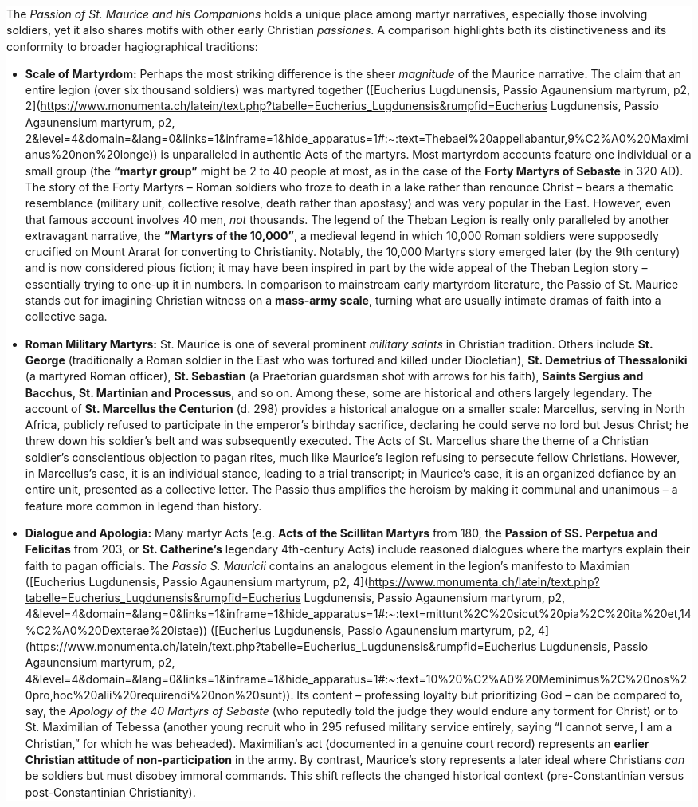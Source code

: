The *Passion of St. Maurice and his Companions* holds a unique place among martyr narratives, especially those involving soldiers, yet it also shares motifs with other early Christian *passiones*. A comparison highlights both its distinctiveness and its conformity to broader hagiographical traditions:

- **Scale of Martyrdom:** Perhaps the most striking difference is the sheer *magnitude* of the Maurice narrative. The claim that an entire legion (over six thousand soldiers) was martyred together ([Eucherius Lugdunensis, Passio Agaunensium martyrum,     p2,   2](https://www.monumenta.ch/latein/text.php?tabelle=Eucherius_Lugdunensis&rumpfid=Eucherius Lugdunensis, Passio Agaunensium martyrum,     p2,   2&level=4&domain=&lang=0&links=1&inframe=1&hide_apparatus=1#:~:text=Thebaei%20appellabantur,9%C2%A0%20Maximianus%20non%20longe)) is unparalleled in authentic Acts of the martyrs. Most martyrdom accounts feature one individual or a small group (the **“martyr group”** might be 2 to 40 people at most, as in the case of the **Forty Martyrs of Sebaste** in 320 AD). The story of the Forty Martyrs – Roman soldiers who froze to death in a lake rather than renounce Christ – bears a thematic resemblance (military unit, collective resolve, death rather than apostasy) and was very popular in the East. However, even that famous account involves 40 men, *not* thousands. The legend of the Theban Legion is really only paralleled by another extravagant narrative, the **“Martyrs of the 10,000”**, a medieval legend in which 10,000 Roman soldiers were supposedly crucified on Mount Ararat for converting to Christianity. Notably, the 10,000 Martyrs story emerged later (by the 9th century) and is now considered pious fiction; it may have been inspired in part by the wide appeal of the Theban Legion story – essentially trying to one-up it in numbers. In comparison to mainstream early martyrdom literature, the Passio of St. Maurice stands out for imagining Christian witness on a **mass-army scale**, turning what are usually intimate dramas of faith into a collective saga.

- **Roman Military Martyrs:** St. Maurice is one of several prominent *military saints* in Christian tradition. Others include **St. George** (traditionally a Roman soldier in the East who was tortured and killed under Diocletian), **St. Demetrius of Thessaloniki** (a martyred Roman officer), **St. Sebastian** (a Praetorian guardsman shot with arrows for his faith), **Saints Sergius and Bacchus**, **St. Martinian and Processus**, and so on. Among these, some are historical and others largely legendary. The account of **St. Marcellus the Centurion** (d. 298) provides a historical analogue on a smaller scale: Marcellus, serving in North Africa, publicly refused to participate in the emperor’s birthday sacrifice, declaring he could serve no lord but Jesus Christ; he threw down his soldier’s belt and was subsequently executed. The Acts of St. Marcellus share the theme of a Christian soldier’s conscientious objection to pagan rites, much like Maurice’s legion refusing to persecute fellow Christians. However, in Marcellus’s case, it is an individual stance, leading to a trial transcript; in Maurice’s case, it is an organized defiance by an entire unit, presented as a collective letter. The Passio thus amplifies the heroism by making it communal and unanimous – a feature more common in legend than history. 

- **Dialogue and Apologia:** Many martyr Acts (e.g. **Acts of the Scillitan Martyrs** from 180, the **Passion of SS. Perpetua and Felicitas** from 203, or **St. Catherine’s** legendary 4th-century Acts) include reasoned dialogues where the martyrs explain their faith to pagan officials. The *Passio S. Mauricii* contains an analogous element in the legion’s manifesto to Maximian ([Eucherius Lugdunensis, Passio Agaunensium martyrum,     p2,   4](https://www.monumenta.ch/latein/text.php?tabelle=Eucherius_Lugdunensis&rumpfid=Eucherius Lugdunensis, Passio Agaunensium martyrum,     p2,   4&level=4&domain=&lang=0&links=1&inframe=1&hide_apparatus=1#:~:text=mittunt%2C%20sicut%20pia%2C%20ita%20et,14%C2%A0%20Dexterae%20istae)) ([Eucherius Lugdunensis, Passio Agaunensium martyrum,     p2,   4](https://www.monumenta.ch/latein/text.php?tabelle=Eucherius_Lugdunensis&rumpfid=Eucherius Lugdunensis, Passio Agaunensium martyrum,     p2,   4&level=4&domain=&lang=0&links=1&inframe=1&hide_apparatus=1#:~:text=10%20%C2%A0%20Meminimus%2C%20nos%20pro,hoc%20alii%20requirendi%20non%20sunt)). Its content – professing loyalty but prioritizing God – can be compared to, say, the *Apology of the 40 Martyrs of Sebaste* (who reputedly told the judge they would endure any torment for Christ) or to St. Maximilian of Tebessa (another young recruit who in 295 refused military service entirely, saying “I cannot serve, I am a Christian,” for which he was beheaded). Maximilian’s act (documented in a genuine court record) represents an **earlier Christian attitude of non-participation** in the army. By contrast, Maurice’s story represents a later ideal where Christians *can* be soldiers but must disobey immoral commands. This shift reflects the changed historical context (pre-Constantinian versus post-Constantinian Christianity). 
